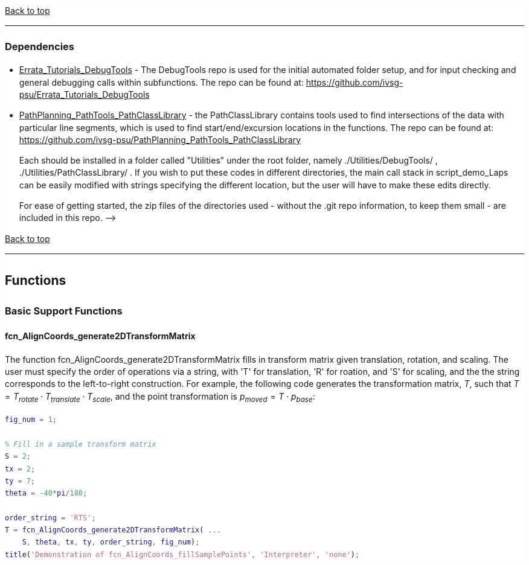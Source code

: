 <a href="#pathplanning_geomtools_aligncoordinates">Back to top</a>

***

### Dependencies

* [Errata_Tutorials_DebugTools](https://github.com/ivsg-psu/Errata_Tutorials_DebugTools) - The DebugTools repo is used for the initial automated folder setup, and for input checking and general debugging calls within subfunctions. The repo can be found at: <https://github.com/ivsg-psu/Errata_Tutorials_DebugTools>


* [PathPlanning_PathTools_PathClassLibrary](https://github.com/ivsg-psu/PathPlanning_PathTools_PathClassLibrary) - the PathClassLibrary contains tools used to find intersections of the data with particular line segments, which is used to find start/end/excursion locations in the functions. The repo can be found at: <https://github.com/ivsg-psu/PathPlanning_PathTools_PathClassLibrary>

    Each should be installed in a folder called "Utilities" under the root folder, namely ./Utilities/DebugTools/ , ./Utilities/PathClassLibrary/ . If you wish to put these codes in different directories, the main call stack in script_demo_Laps can be easily modified with strings specifying the different location, but the user will have to make these edits directly.

    For ease of getting started, the zip files of the directories used - without the .git repo information, to keep them small - are included in this repo.
-->

<a href="#pathplanning_geomtools_aligncoordinates">Back to top</a>

***


## Functions

### Basic Support Functions

#### fcn_AlignCoords_generate2DTransformMatrix

The function fcn_AlignCoords_generate2DTransformMatrix fills in transform matrix given translation, rotation, and scaling. The user must specify the order of operations via a string, with 'T' for translation, 'R' for roation, and 'S' for scaling, and the the string corresponds to the left-to-right construction. For example, the following code generates the transformation matrix, $T$, such that $T = T_{rotate} \cdot T_{translate} \cdot T_{scale}$, and the point transformation is $p_{moved} = T \cdot p_{base}$:

```MATLAB
fig_num = 1;

% Fill in a sample transform matrix
S = 2;
tx = 2;
ty = 7;
theta = -40*pi/180;

order_string = 'RTS';
T = fcn_AlignCoords_generate2DTransformMatrix( ...
    S, theta, tx, ty, order_string, fig_num);
title('Demonstration of fcn_AlignCoords_fillSamplePoints', 'Interpreter', 'none');
```
